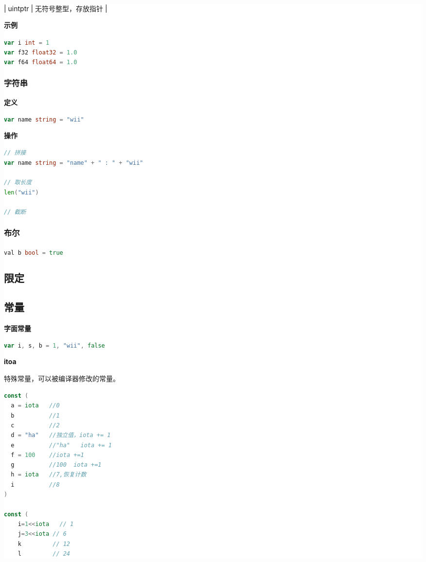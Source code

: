 | uintptr    | 无符号整型，存放指针               |

**示例**

```go
var i int = 1
var f32 float32 = 1.0
var f64 float64 = 1.0
```

### 字符串

**定义**

```go
var name string = "wii"
```

**操作**

```go
// 拼接
var name string = "name" + " : " + "wii"

// 取长度
len("wii")

// 截断

```

### 布尔

```go
val b bool = true
```

## 限定

## 常量

**字面常量**

```go
var i, s, b = 1, "wii", false
```

**itoa**

特殊常量，可以被编译器修改的常量。

```go
const (
  a = iota   //0
  b          //1
  c          //2
  d = "ha"   //独立值，iota += 1
  e          //"ha"   iota += 1
  f = 100    //iota +=1
  g          //100  iota +=1
  h = iota   //7,恢复计数
  i          //8
)

const (
    i=1<<iota	// 1
    j=3<<iota // 6
    k         // 12
    l         // 24
```